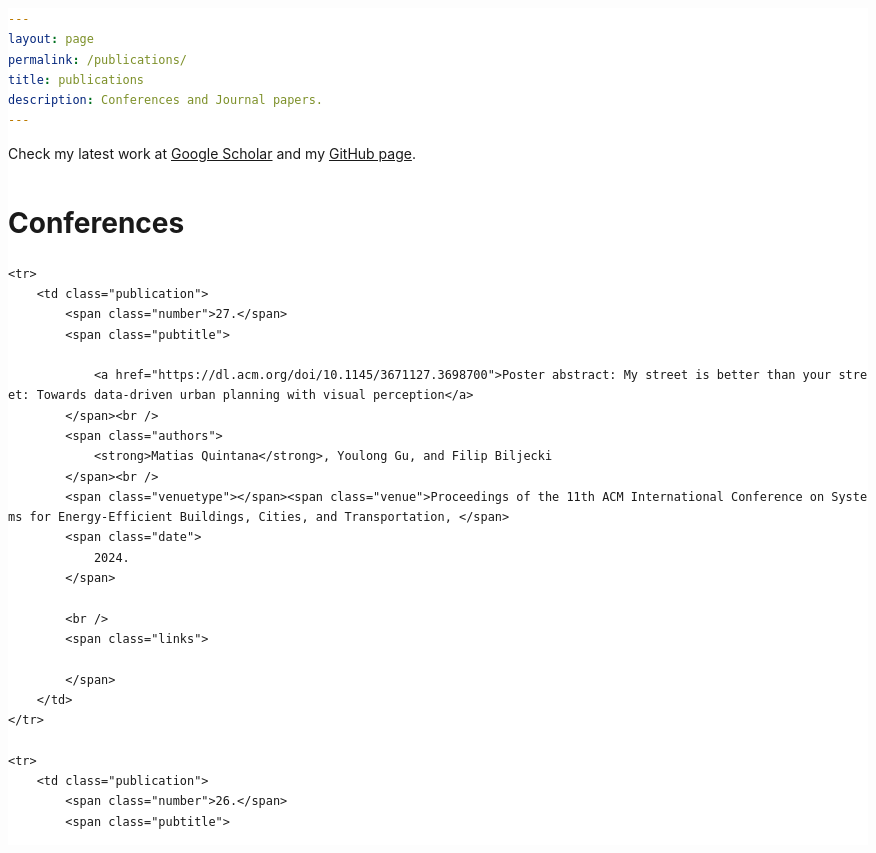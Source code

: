 ```yaml
---
layout: page
permalink: /publications/
title: publications
description: Conferences and Journal papers.
---
```


<style>
    .venue { font-style: italic; }
    .number {
        font-weight: bold;
        padding-right: 10px;
    }
</style>

<p>
Check my latest work at <a href="https://scholar.google.com/citations?user=Ott9sHkAAAAJ&hl=en">Google Scholar</a> and my <a href="https://github.com/matqr">GitHub page</a>.
</p>

<h1> Conferences </h1>

<table class="table">
<tbody>
    
	
	<tr>
		<td class="publication">
            <span class="number">27.</span>
			<span class="pubtitle">
				
				<a href="https://dl.acm.org/doi/10.1145/3671127.3698700">Poster abstract: My street is better than your street: Towards data-driven urban planning with visual perception</a>
			</span><br />
			<span class="authors">
				<strong>Matias Quintana</strong>, Youlong Gu, and Filip Biljecki
			</span><br />
			<span class="venuetype"></span><span class="venue">Proceedings of the 11th ACM International Conference on Systems for Energy-Efficient Buildings, Cities, and Transportation, </span>
            <span class="date">
                2024.
            </span>
			
			<br />
			<span class="links">
			
			</span>
		</td>
	</tr>
	
	<tr>
		<td class="publication">
            <span class="number">26.</span>
			<span class="pubtitle">
				